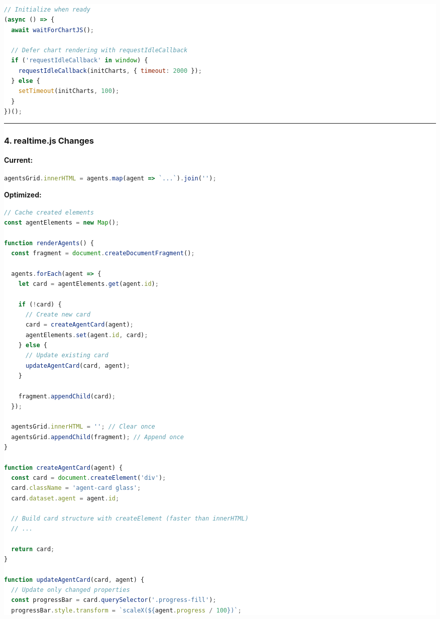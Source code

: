 ```javascript
// Initialize when ready
(async () => {
  await waitForChartJS();

  // Defer chart rendering with requestIdleCallback
  if ('requestIdleCallback' in window) {
    requestIdleCallback(initCharts, { timeout: 2000 });
  } else {
    setTimeout(initCharts, 100);
  }
})();
```

---

### 4. realtime.js Changes

**Current:**
```javascript
agentsGrid.innerHTML = agents.map(agent => `...`).join('');
```

**Optimized:**
```javascript
// Cache created elements
const agentElements = new Map();

function renderAgents() {
  const fragment = document.createDocumentFragment();

  agents.forEach(agent => {
    let card = agentElements.get(agent.id);

    if (!card) {
      // Create new card
      card = createAgentCard(agent);
      agentElements.set(agent.id, card);
    } else {
      // Update existing card
      updateAgentCard(card, agent);
    }

    fragment.appendChild(card);
  });

  agentsGrid.innerHTML = ''; // Clear once
  agentsGrid.appendChild(fragment); // Append once
}

function createAgentCard(agent) {
  const card = document.createElement('div');
  card.className = 'agent-card glass';
  card.dataset.agent = agent.id;

  // Build card structure with createElement (faster than innerHTML)
  // ...

  return card;
}

function updateAgentCard(card, agent) {
  // Update only changed properties
  const progressBar = card.querySelector('.progress-fill');
  progressBar.style.transform = `scaleX(${agent.progress / 100})`;
```